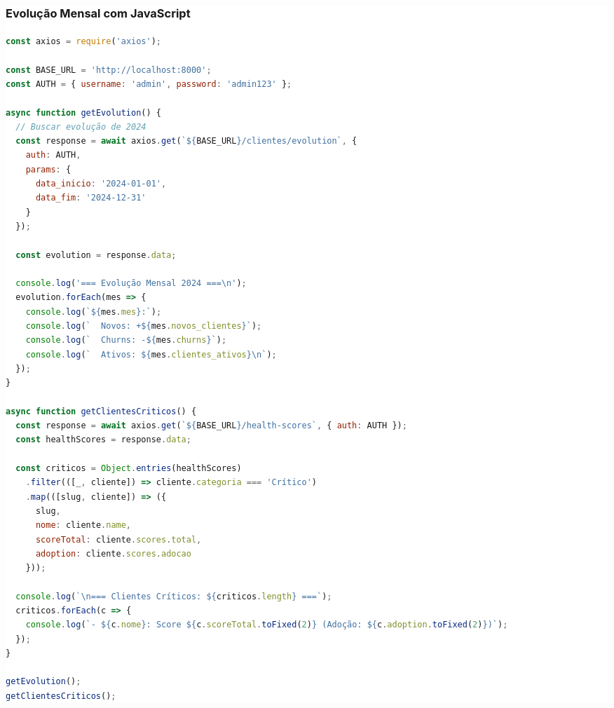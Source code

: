 ### Evolução Mensal com JavaScript

```javascript
const axios = require('axios');

const BASE_URL = 'http://localhost:8000';
const AUTH = { username: 'admin', password: 'admin123' };

async function getEvolution() {
  // Buscar evolução de 2024
  const response = await axios.get(`${BASE_URL}/clientes/evolution`, {
    auth: AUTH,
    params: {
      data_inicio: '2024-01-01',
      data_fim: '2024-12-31'
    }
  });
  
  const evolution = response.data;
  
  console.log('=== Evolução Mensal 2024 ===\n');
  evolution.forEach(mes => {
    console.log(`${mes.mes}:`);
    console.log(`  Novos: +${mes.novos_clientes}`);
    console.log(`  Churns: -${mes.churns}`);
    console.log(`  Ativos: ${mes.clientes_ativos}\n`);
  });
}

async function getClientesCriticos() {
  const response = await axios.get(`${BASE_URL}/health-scores`, { auth: AUTH });
  const healthScores = response.data;
  
  const criticos = Object.entries(healthScores)
    .filter(([_, cliente]) => cliente.categoria === 'Crítico')
    .map(([slug, cliente]) => ({
      slug,
      nome: cliente.name,
      scoreTotal: cliente.scores.total,
      adoption: cliente.scores.adocao
    }));
  
  console.log(`\n=== Clientes Críticos: ${criticos.length} ===`);
  criticos.forEach(c => {
    console.log(`- ${c.nome}: Score ${c.scoreTotal.toFixed(2)} (Adoção: ${c.adoption.toFixed(2)})`);
  });
}

getEvolution();
getClientesCriticos();
```
